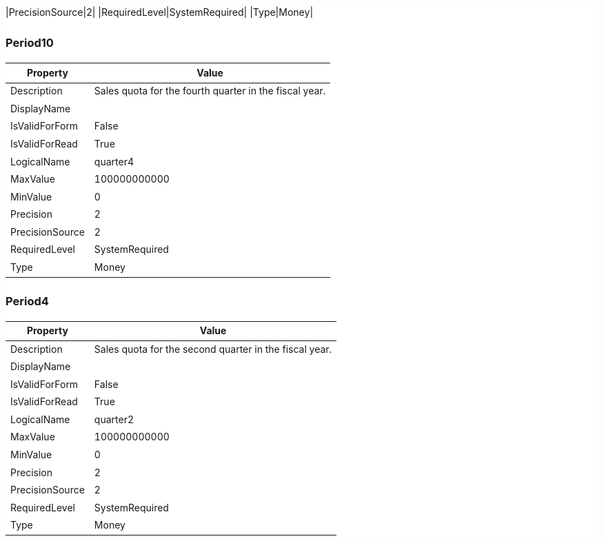|PrecisionSource|2|
|RequiredLevel|SystemRequired|
|Type|Money|


### <a name="BKMK_Period10"></a> Period10

|Property|Value|
|--------|-----|
|Description|Sales quota for the fourth quarter in the fiscal year.|
|DisplayName||
|IsValidForForm|False|
|IsValidForRead|True|
|LogicalName|quarter4|
|MaxValue|100000000000|
|MinValue|0|
|Precision|2|
|PrecisionSource|2|
|RequiredLevel|SystemRequired|
|Type|Money|


### <a name="BKMK_Period4"></a> Period4

|Property|Value|
|--------|-----|
|Description|Sales quota for the second quarter in the fiscal year.|
|DisplayName||
|IsValidForForm|False|
|IsValidForRead|True|
|LogicalName|quarter2|
|MaxValue|100000000000|
|MinValue|0|
|Precision|2|
|PrecisionSource|2|
|RequiredLevel|SystemRequired|
|Type|Money|
